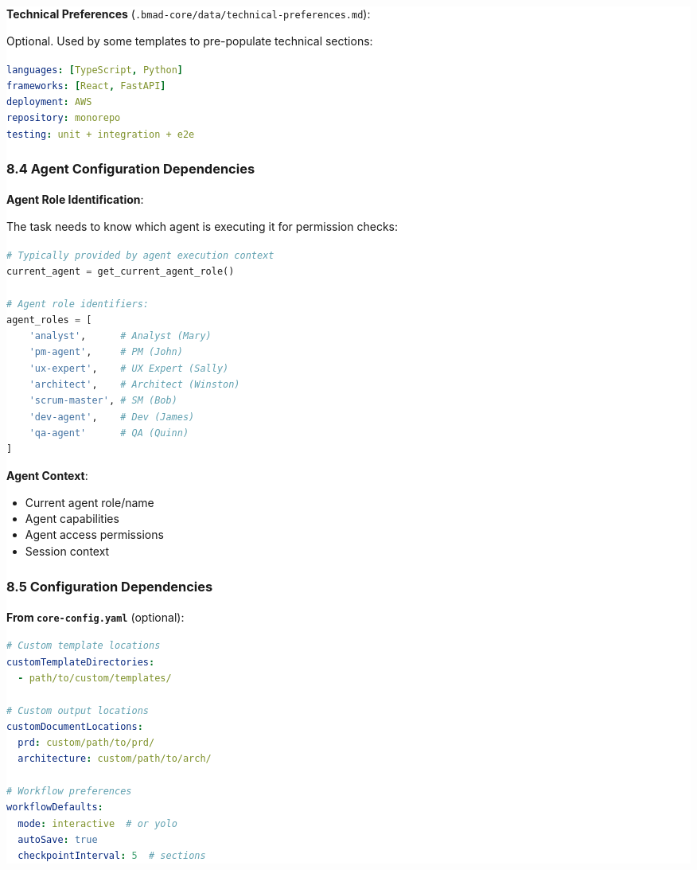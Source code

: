 **Technical Preferences** (`.bmad-core/data/technical-preferences.md`):

Optional. Used by some templates to pre-populate technical sections:
```yaml
languages: [TypeScript, Python]
frameworks: [React, FastAPI]
deployment: AWS
repository: monorepo
testing: unit + integration + e2e
```

### 8.4 Agent Configuration Dependencies

**Agent Role Identification**:

The task needs to know which agent is executing it for permission checks:

```python
# Typically provided by agent execution context
current_agent = get_current_agent_role()

# Agent role identifiers:
agent_roles = [
    'analyst',      # Analyst (Mary)
    'pm-agent',     # PM (John)
    'ux-expert',    # UX Expert (Sally)
    'architect',    # Architect (Winston)
    'scrum-master', # SM (Bob)
    'dev-agent',    # Dev (James)
    'qa-agent'      # QA (Quinn)
]
```

**Agent Context**:
- Current agent role/name
- Agent capabilities
- Agent access permissions
- Session context

### 8.5 Configuration Dependencies

**From `core-config.yaml`** (optional):

```yaml
# Custom template locations
customTemplateDirectories:
  - path/to/custom/templates/

# Custom output locations
customDocumentLocations:
  prd: custom/path/to/prd/
  architecture: custom/path/to/arch/

# Workflow preferences
workflowDefaults:
  mode: interactive  # or yolo
  autoSave: true
  checkpointInterval: 5  # sections
```
